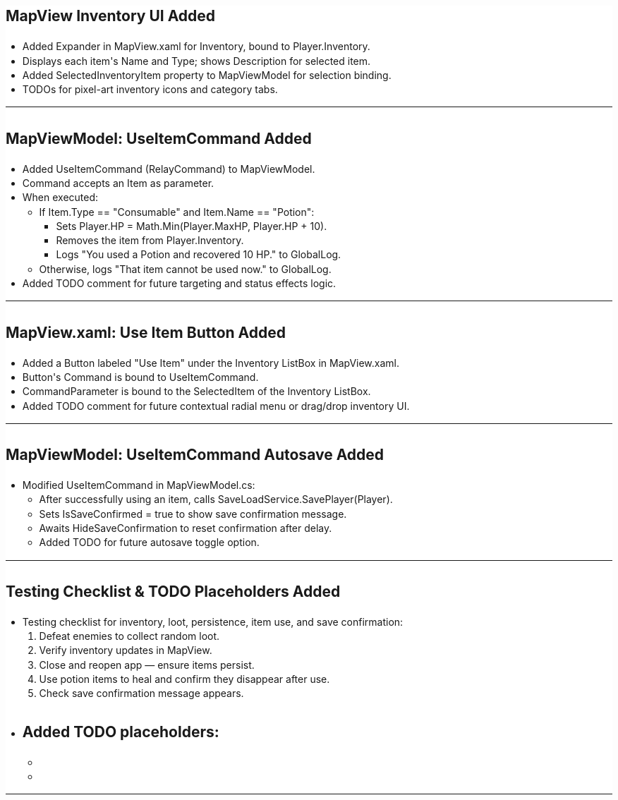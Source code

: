 
## MapView Inventory UI Added

- Added Expander in MapView.xaml for Inventory, bound to Player.Inventory.
- Displays each item's Name and Type; shows Description for selected item.
- Added SelectedInventoryItem property to MapViewModel for selection binding.
- TODOs for pixel-art inventory icons and category tabs.

---

## MapViewModel: UseItemCommand Added

- Added UseItemCommand (RelayCommand) to MapViewModel.
- Command accepts an Item as parameter.
- When executed:
  - If Item.Type == "Consumable" and Item.Name == "Potion":
    - Sets Player.HP = Math.Min(Player.MaxHP, Player.HP + 10).
    - Removes the item from Player.Inventory.
    - Logs "You used a Potion and recovered 10 HP." to GlobalLog.
  - Otherwise, logs "That item cannot be used now." to GlobalLog.
- Added TODO comment for future targeting and status effects logic.

---

## MapView.xaml: Use Item Button Added

- Added a Button labeled "Use Item" under the Inventory ListBox in MapView.xaml.
- Button's Command is bound to UseItemCommand.
- CommandParameter is bound to the SelectedItem of the Inventory ListBox.
- Added TODO comment for future contextual radial menu or drag/drop inventory UI.

---

## MapViewModel: UseItemCommand Autosave Added

- Modified UseItemCommand in MapViewModel.cs:
  - After successfully using an item, calls SaveLoadService.SavePlayer(Player).
  - Sets IsSaveConfirmed = true to show save confirmation message.
  - Awaits HideSaveConfirmation to reset confirmation after delay.
  - Added TODO for future autosave toggle option.

---

## Testing Checklist & TODO Placeholders Added

- Testing checklist for inventory, loot, persistence, item use, and save confirmation:
  1. Defeat enemies to collect random loot.
  2. Verify inventory updates in MapView.
  3. Close and reopen app — ensure items persist.
  4. Use potion items to heal and confirm they disappear after use.
  5. Check save confirmation message appears.
- Added TODO placeholders:
  - 
  - 
  - 

---